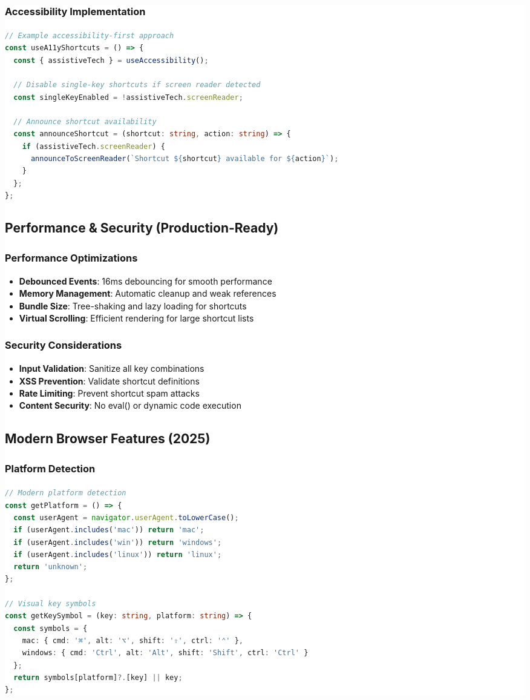 ### Accessibility Implementation
```typescript
// Example accessibility-first approach
const useA11yShortcuts = () => {
  const { assistiveTech } = useAccessibility();

  // Disable single-key shortcuts if screen reader detected
  const singleKeyEnabled = !assistiveTech.screenReader;

  // Announce shortcut availability
  const announceShortcut = (shortcut: string, action: string) => {
    if (assistiveTech.screenReader) {
      announceToScreenReader(`Shortcut ${shortcut} available for ${action}`);
    }
  };
};
```

## Performance & Security (Production-Ready)

### Performance Optimizations
- **Debounced Events**: 16ms debouncing for smooth performance
- **Memory Management**: Automatic cleanup and weak references
- **Bundle Size**: Tree-shaking and lazy loading for shortcuts
- **Virtual Scrolling**: Efficient rendering for large shortcut lists

### Security Considerations
- **Input Validation**: Sanitize all key combinations
- **XSS Prevention**: Validate shortcut definitions
- **Rate Limiting**: Prevent shortcut spam attacks
- **Content Security**: No eval() or dynamic code execution

## Modern Browser Features (2025)

### Platform Detection
```typescript
// Modern platform detection
const getPlatform = () => {
  const userAgent = navigator.userAgent.toLowerCase();
  if (userAgent.includes('mac')) return 'mac';
  if (userAgent.includes('win')) return 'windows';
  if (userAgent.includes('linux')) return 'linux';
  return 'unknown';
};

// Visual key symbols
const getKeySymbol = (key: string, platform: string) => {
  const symbols = {
    mac: { cmd: '⌘', alt: '⌥', shift: '⇧', ctrl: '⌃' },
    windows: { cmd: 'Ctrl', alt: 'Alt', shift: 'Shift', ctrl: 'Ctrl' }
  };
  return symbols[platform]?.[key] || key;
};
```
